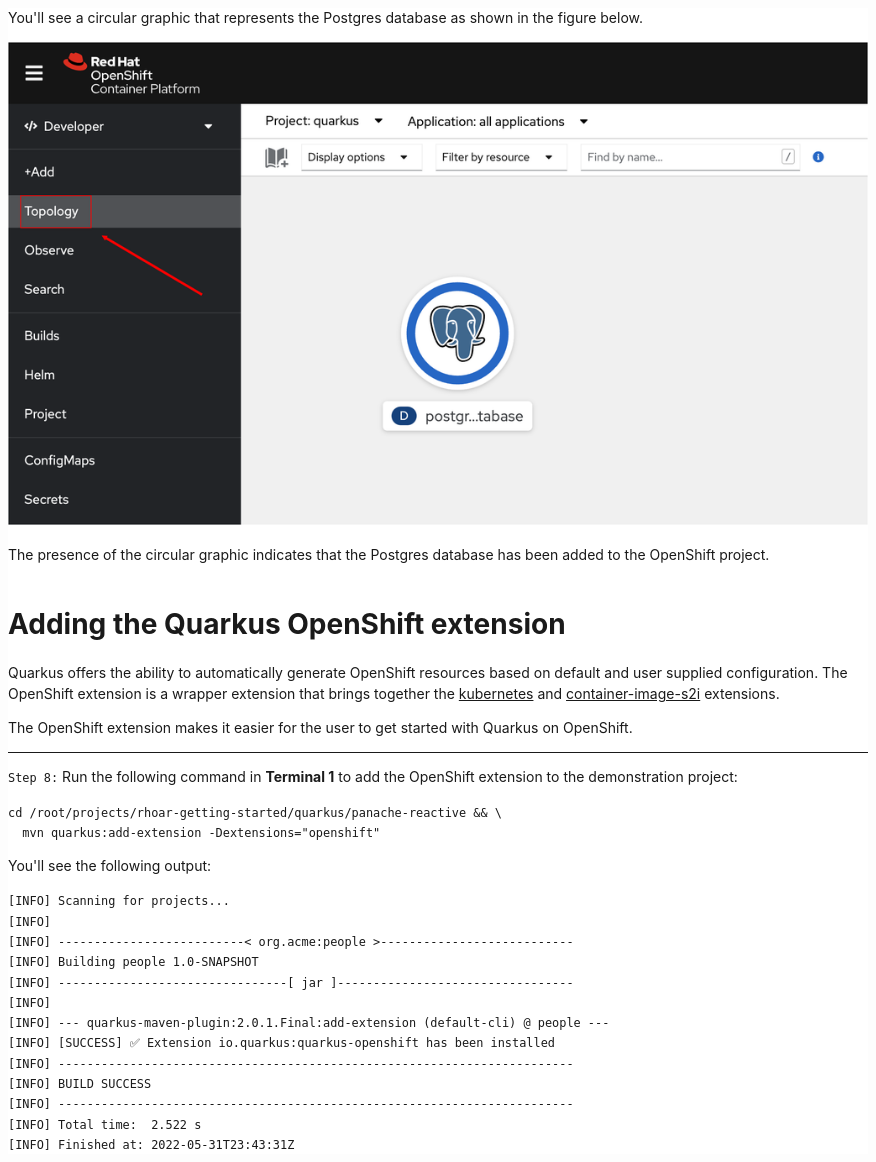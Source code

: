You'll see a circular graphic that represents the Postgres database as shown in the figure below.

![Postgres](../assets/display-postgres.png)

The presence of the circular graphic indicates that the Postgres database has been added to the OpenShift project.

# Adding the Quarkus OpenShift extension

Quarkus offers the ability to automatically generate OpenShift resources based on default and user supplied configuration. The OpenShift extension is a wrapper extension that brings together the [kubernetes](https://quarkus.io/guides/deploying-to-kubernetes) and [container-image-s2i](https://quarkus.io/guides/container-image#s2i) extensions.

The OpenShift extension makes it easier for the user to get started with Quarkus on OpenShift.

----

`Step 8:` Run the following command in **Terminal 1** to add the OpenShift extension to the demonstration project:

```
cd /root/projects/rhoar-getting-started/quarkus/panache-reactive && \
  mvn quarkus:add-extension -Dextensions="openshift"
```

You'll see the following output:

```
[INFO] Scanning for projects...
[INFO]
[INFO] --------------------------< org.acme:people >---------------------------
[INFO] Building people 1.0-SNAPSHOT
[INFO] --------------------------------[ jar ]---------------------------------
[INFO]
[INFO] --- quarkus-maven-plugin:2.0.1.Final:add-extension (default-cli) @ people ---
[INFO] [SUCCESS] ✅ Extension io.quarkus:quarkus-openshift has been installed
[INFO] ------------------------------------------------------------------------
[INFO] BUILD SUCCESS
[INFO] ------------------------------------------------------------------------
[INFO] Total time:  2.522 s
[INFO] Finished at: 2022-05-31T23:43:31Z
```